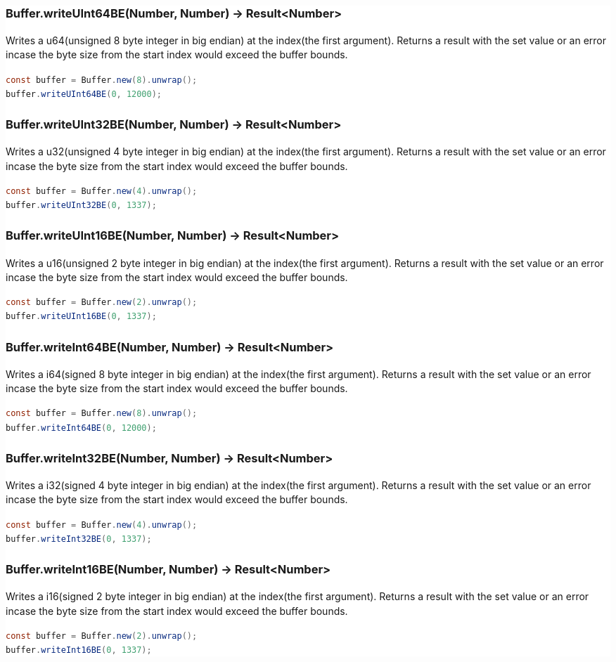 ### Buffer.writeUInt64BE(Number, Number) -> Result\<Number>

Writes a u64(unsigned 8 byte integer in big endian) at the index(the first argument).
Returns a result with the set value or an error incase the byte size from the start index would exceed the buffer bounds.
```cs
const buffer = Buffer.new(8).unwrap();
buffer.writeUInt64BE(0, 12000);
```

### Buffer.writeUInt32BE(Number, Number) -> Result\<Number>

Writes a u32(unsigned 4 byte integer in big endian) at the index(the first argument).
Returns a result with the set value or an error incase the byte size from the start index would exceed the buffer bounds.
```cs
const buffer = Buffer.new(4).unwrap();
buffer.writeUInt32BE(0, 1337);
```

### Buffer.writeUInt16BE(Number, Number) -> Result\<Number>

Writes a u16(unsigned 2 byte integer in big endian) at the index(the first argument).
Returns a result with the set value or an error incase the byte size from the start index would exceed the buffer bounds.
```cs
const buffer = Buffer.new(2).unwrap();
buffer.writeUInt16BE(0, 1337);
```

### Buffer.writeInt64BE(Number, Number) -> Result\<Number>

Writes a i64(signed 8 byte integer in big endian) at the index(the first argument).
Returns a result with the set value or an error incase the byte size from the start index would exceed the buffer bounds.
```cs
const buffer = Buffer.new(8).unwrap();
buffer.writeInt64BE(0, 12000);
```

### Buffer.writeInt32BE(Number, Number) -> Result\<Number>

Writes a i32(signed 4 byte integer in big endian) at the index(the first argument).
Returns a result with the set value or an error incase the byte size from the start index would exceed the buffer bounds.
```cs
const buffer = Buffer.new(4).unwrap();
buffer.writeInt32BE(0, 1337);
```

### Buffer.writeInt16BE(Number, Number) -> Result\<Number>

Writes a i16(signed 2 byte integer in big endian) at the index(the first argument).
Returns a result with the set value or an error incase the byte size from the start index would exceed the buffer bounds.
```cs
const buffer = Buffer.new(2).unwrap();
buffer.writeInt16BE(0, 1337);
```
